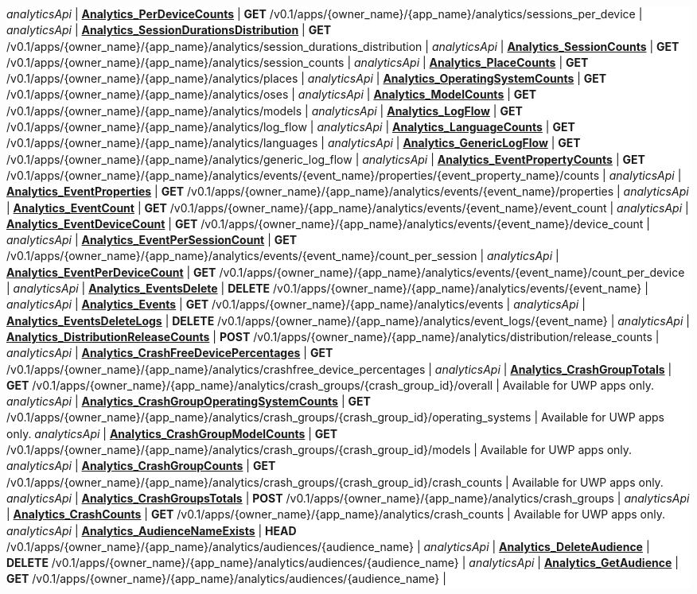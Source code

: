 *analyticsApi* | [**Analytics_PerDeviceCounts**](analyticsApi.md#analytics_perdevicecounts) | **GET** /v0.1/apps/{owner_name}/{app_name}/analytics/sessions_per_device | 
*analyticsApi* | [**Analytics_SessionDurationsDistribution**](analyticsApi.md#analytics_sessiondurationsdistribution) | **GET** /v0.1/apps/{owner_name}/{app_name}/analytics/session_durations_distribution | 
*analyticsApi* | [**Analytics_SessionCounts**](analyticsApi.md#analytics_sessioncounts) | **GET** /v0.1/apps/{owner_name}/{app_name}/analytics/session_counts | 
*analyticsApi* | [**Analytics_PlaceCounts**](analyticsApi.md#analytics_placecounts) | **GET** /v0.1/apps/{owner_name}/{app_name}/analytics/places | 
*analyticsApi* | [**Analytics_OperatingSystemCounts**](analyticsApi.md#analytics_operatingsystemcounts) | **GET** /v0.1/apps/{owner_name}/{app_name}/analytics/oses | 
*analyticsApi* | [**Analytics_ModelCounts**](analyticsApi.md#analytics_modelcounts) | **GET** /v0.1/apps/{owner_name}/{app_name}/analytics/models | 
*analyticsApi* | [**Analytics_LogFlow**](analyticsApi.md#analytics_logflow) | **GET** /v0.1/apps/{owner_name}/{app_name}/analytics/log_flow | 
*analyticsApi* | [**Analytics_LanguageCounts**](analyticsApi.md#analytics_languagecounts) | **GET** /v0.1/apps/{owner_name}/{app_name}/analytics/languages | 
*analyticsApi* | [**Analytics_GenericLogFlow**](analyticsApi.md#analytics_genericlogflow) | **GET** /v0.1/apps/{owner_name}/{app_name}/analytics/generic_log_flow | 
*analyticsApi* | [**Analytics_EventPropertyCounts**](analyticsApi.md#analytics_eventpropertycounts) | **GET** /v0.1/apps/{owner_name}/{app_name}/analytics/events/{event_name}/properties/{event_property_name}/counts | 
*analyticsApi* | [**Analytics_EventProperties**](analyticsApi.md#analytics_eventproperties) | **GET** /v0.1/apps/{owner_name}/{app_name}/analytics/events/{event_name}/properties | 
*analyticsApi* | [**Analytics_EventCount**](analyticsApi.md#analytics_eventcount) | **GET** /v0.1/apps/{owner_name}/{app_name}/analytics/events/{event_name}/event_count | 
*analyticsApi* | [**Analytics_EventDeviceCount**](analyticsApi.md#analytics_eventdevicecount) | **GET** /v0.1/apps/{owner_name}/{app_name}/analytics/events/{event_name}/device_count | 
*analyticsApi* | [**Analytics_EventPerSessionCount**](analyticsApi.md#analytics_eventpersessioncount) | **GET** /v0.1/apps/{owner_name}/{app_name}/analytics/events/{event_name}/count_per_session | 
*analyticsApi* | [**Analytics_EventPerDeviceCount**](analyticsApi.md#analytics_eventperdevicecount) | **GET** /v0.1/apps/{owner_name}/{app_name}/analytics/events/{event_name}/count_per_device | 
*analyticsApi* | [**Analytics_EventsDelete**](analyticsApi.md#analytics_eventsdelete) | **DELETE** /v0.1/apps/{owner_name}/{app_name}/analytics/events/{event_name} | 
*analyticsApi* | [**Analytics_Events**](analyticsApi.md#analytics_events) | **GET** /v0.1/apps/{owner_name}/{app_name}/analytics/events | 
*analyticsApi* | [**Analytics_EventsDeleteLogs**](analyticsApi.md#analytics_eventsdeletelogs) | **DELETE** /v0.1/apps/{owner_name}/{app_name}/analytics/event_logs/{event_name} | 
*analyticsApi* | [**Analytics_DistributionReleaseCounts**](analyticsApi.md#analytics_distributionreleasecounts) | **POST** /v0.1/apps/{owner_name}/{app_name}/analytics/distribution/release_counts | 
*analyticsApi* | [**Analytics_CrashFreeDevicePercentages**](analyticsApi.md#analytics_crashfreedevicepercentages) | **GET** /v0.1/apps/{owner_name}/{app_name}/analytics/crashfree_device_percentages | 
*analyticsApi* | [**Analytics_CrashGroupTotals**](analyticsApi.md#analytics_crashgrouptotals) | **GET** /v0.1/apps/{owner_name}/{app_name}/analytics/crash_groups/{crash_group_id}/overall | Available for UWP apps only.
*analyticsApi* | [**Analytics_CrashGroupOperatingSystemCounts**](analyticsApi.md#analytics_crashgroupoperatingsystemcounts) | **GET** /v0.1/apps/{owner_name}/{app_name}/analytics/crash_groups/{crash_group_id}/operating_systems | Available for UWP apps only.
*analyticsApi* | [**Analytics_CrashGroupModelCounts**](analyticsApi.md#analytics_crashgroupmodelcounts) | **GET** /v0.1/apps/{owner_name}/{app_name}/analytics/crash_groups/{crash_group_id}/models | Available for UWP apps only.
*analyticsApi* | [**Analytics_CrashGroupCounts**](analyticsApi.md#analytics_crashgroupcounts) | **GET** /v0.1/apps/{owner_name}/{app_name}/analytics/crash_groups/{crash_group_id}/crash_counts | Available for UWP apps only.
*analyticsApi* | [**Analytics_CrashGroupsTotals**](analyticsApi.md#analytics_crashgroupstotals) | **POST** /v0.1/apps/{owner_name}/{app_name}/analytics/crash_groups | 
*analyticsApi* | [**Analytics_CrashCounts**](analyticsApi.md#analytics_crashcounts) | **GET** /v0.1/apps/{owner_name}/{app_name}/analytics/crash_counts | Available for UWP apps only.
*analyticsApi* | [**Analytics_AudienceNameExists**](analyticsApi.md#analytics_audiencenameexists) | **HEAD** /v0.1/apps/{owner_name}/{app_name}/analytics/audiences/{audience_name} | 
*analyticsApi* | [**Analytics_DeleteAudience**](analyticsApi.md#analytics_deleteaudience) | **DELETE** /v0.1/apps/{owner_name}/{app_name}/analytics/audiences/{audience_name} | 
*analyticsApi* | [**Analytics_GetAudience**](analyticsApi.md#analytics_getaudience) | **GET** /v0.1/apps/{owner_name}/{app_name}/analytics/audiences/{audience_name} | 